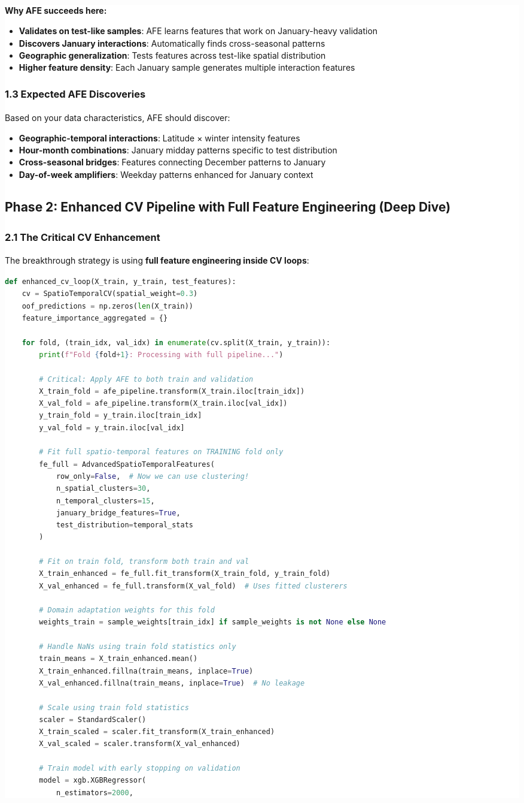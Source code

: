 **Why AFE succeeds here:**
- **Validates on test-like samples**: AFE learns features that work on January-heavy validation
- **Discovers January interactions**: Automatically finds cross-seasonal patterns
- **Geographic generalization**: Tests features across test-like spatial distribution
- **Higher feature density**: Each January sample generates multiple interaction features

### 1.3 Expected AFE Discoveries
Based on your data characteristics, AFE should discover:
- **Geographic-temporal interactions**: Latitude × winter intensity features
- **Hour-month combinations**: January midday patterns specific to test distribution
- **Cross-seasonal bridges**: Features connecting December patterns to January
- **Day-of-week amplifiers**: Weekday patterns enhanced for January context

## Phase 2: Enhanced CV Pipeline with Full Feature Engineering (Deep Dive)

### 2.1 The Critical CV Enhancement
The breakthrough strategy is using **full feature engineering inside CV loops**:

```python
def enhanced_cv_loop(X_train, y_train, test_features):
    cv = SpatioTemporalCV(spatial_weight=0.3)
    oof_predictions = np.zeros(len(X_train))
    feature_importance_aggregated = {}
    
    for fold, (train_idx, val_idx) in enumerate(cv.split(X_train, y_train)):
        print(f"Fold {fold+1}: Processing with full pipeline...")
        
        # Critical: Apply AFE to both train and validation
        X_train_fold = afe_pipeline.transform(X_train.iloc[train_idx])
        X_val_fold = afe_pipeline.transform(X_train.iloc[val_idx])
        y_train_fold = y_train.iloc[train_idx]
        y_val_fold = y_train.iloc[val_idx]
        
        # Fit full spatio-temporal features on TRAINING fold only
        fe_full = AdvancedSpatioTemporalFeatures(
            row_only=False,  # Now we can use clustering!
            n_spatial_clusters=30,
            n_temporal_clusters=15,
            january_bridge_features=True,
            test_distribution=temporal_stats
        )
        
        # Fit on train fold, transform both train and val
        X_train_enhanced = fe_full.fit_transform(X_train_fold, y_train_fold)
        X_val_enhanced = fe_full.transform(X_val_fold)  # Uses fitted clusterers
        
        # Domain adaptation weights for this fold
        weights_train = sample_weights[train_idx] if sample_weights is not None else None
        
        # Handle NaNs using train fold statistics only
        train_means = X_train_enhanced.mean()
        X_train_enhanced.fillna(train_means, inplace=True)
        X_val_enhanced.fillna(train_means, inplace=True)  # No leakage
        
        # Scale using train fold statistics
        scaler = StandardScaler()
        X_train_scaled = scaler.fit_transform(X_train_enhanced)
        X_val_scaled = scaler.transform(X_val_enhanced)
        
        # Train model with early stopping on validation
        model = xgb.XGBRegressor(
            n_estimators=2000,
```